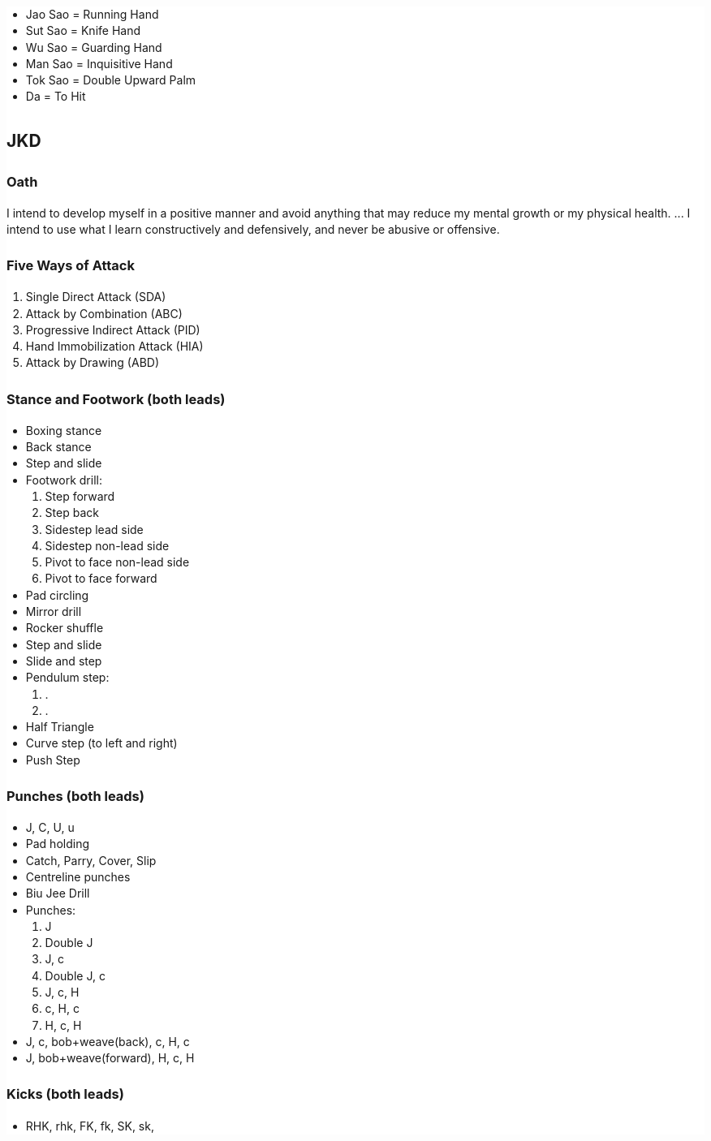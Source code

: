 * Jao Sao = Running Hand
* Sut Sao = Knife Hand
* Wu Sao = Guarding Hand
* Man Sao = Inquisitive Hand
* Tok Sao = Double Upward Palm
* Da = To Hit

## JKD
### Oath
I intend to develop myself in a positive manner and avoid anything that may reduce my mental growth or my physical health.
...
I intend to use what I learn constructively and defensively, and never be abusive or offensive.
### Five Ways of Attack
1. Single Direct Attack (SDA)
2. Attack by Combination (ABC)
3. Progressive Indirect Attack (PID)
4. Hand Immobilization Attack (HIA)
5. Attack by Drawing (ABD)
### Stance and Footwork (both leads)
* Boxing stance
* Back stance
* Step and slide
* Footwork drill:
	1. Step forward
	2. Step back
	3. Sidestep lead side
	4. Sidestep non-lead side
	5. Pivot to face non-lead side
	6. Pivot to face forward 
* Pad circling
* Mirror drill
* Rocker shuffle
* Step and slide
* Slide and step
* Pendulum step:
	1. .
	2. .	
* Half Triangle
* Curve step (to left and right)
* Push Step
### Punches (both leads)
* J, C, U, u
* Pad holding
* Catch, Parry, Cover, Slip
* Centreline punches
* Biu Jee Drill
* Punches:
	1. J
	2. Double J
	3. J, c
	4. Double J, c
	5. J, c, H
	6. c, H, c
	7. H, c, H 
* J, c, bob+weave(back), c, H, c
* J, bob+weave(forward), H, c, H
### Kicks (both leads)
* RHK, rhk, FK, fk, SK, sk, 